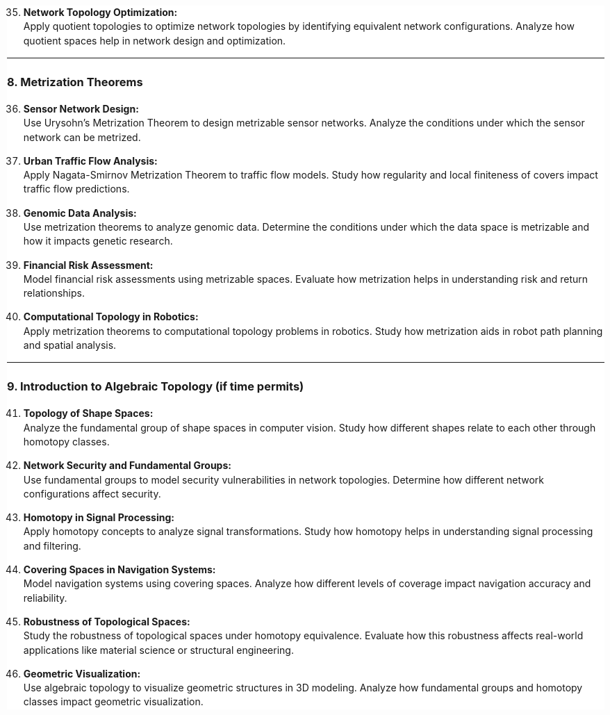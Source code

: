 35. **Network Topology Optimization:**  
    Apply quotient topologies to optimize network topologies by identifying equivalent network configurations. Analyze how quotient spaces help in network design and optimization.

---

### **8. Metrization Theorems**

36. **Sensor Network Design:**  
    Use Urysohn’s Metrization Theorem to design metrizable sensor networks. Analyze the conditions under which the sensor network can be metrized.

37. **Urban Traffic Flow Analysis:**  
    Apply Nagata-Smirnov Metrization Theorem to traffic flow models. Study how regularity and local finiteness of covers impact traffic flow predictions.

38. **Genomic Data Analysis:**  
    Use metrization theorems to analyze genomic data. Determine the conditions under which the data space is metrizable and how it impacts genetic research.

39. **Financial Risk Assessment:**  
    Model financial risk assessments using metrizable spaces. Evaluate how metrization helps in understanding risk and return relationships.

40. **Computational Topology in Robotics:**  
    Apply metrization theorems to computational topology problems in robotics. Study how metrization aids in robot path planning and spatial analysis.

---

### **9. Introduction to Algebraic Topology (if time permits)**

41. **Topology of Shape Spaces:**  
    Analyze the fundamental group of shape spaces in computer vision. Study how different shapes relate to each other through homotopy classes.

42. **Network Security and Fundamental Groups:**  
    Use fundamental groups to model security vulnerabilities in network topologies. Determine how different network configurations affect security.

43. **Homotopy in Signal Processing:**  
    Apply homotopy concepts to analyze signal transformations. Study how homotopy helps in understanding signal processing and filtering.

44. **Covering Spaces in Navigation Systems:**  
    Model navigation systems using covering spaces. Analyze how different levels of coverage impact navigation accuracy and reliability.

45. **Robustness of Topological Spaces:**  
    Study the robustness of topological spaces under homotopy equivalence. Evaluate how this robustness affects real-world applications like material science or structural engineering.

46. **Geometric Visualization:**  
    Use algebraic topology to visualize geometric structures in 3D modeling. Analyze how fundamental groups and homotopy classes impact geometric visualization.
